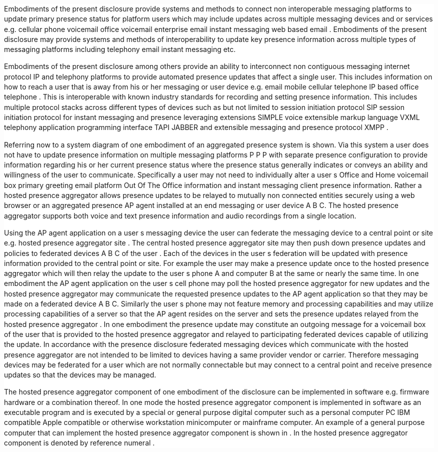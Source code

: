 Embodiments of the present disclosure provide systems and methods to connect non interoperable messaging platforms to update primary presence status for platform users which may include updates across multiple messaging devices and or services e.g. cellular phone voicemail office voicemail enterprise email instant messaging web based email . Embodiments of the present disclosure may provide systems and methods of interoperability to update key presence information across multiple types of messaging platforms including telephony email instant messaging etc.

Embodiments of the present disclosure among others provide an ability to interconnect non contiguous messaging internet protocol IP and telephony platforms to provide automated presence updates that affect a single user. This includes information on how to reach a user that is away from his or her messaging or user device e.g. email mobile cellular telephone IP based office telephone . This is interoperable with known industry standards for recording and setting presence information. This includes multiple protocol stacks across different types of devices such as but not limited to session initiation protocol SIP session initiation protocol for instant messaging and presence leveraging extensions SIMPLE voice extensible markup language VXML telephony application programming interface TAPI JABBER and extensible messaging and presence protocol XMPP .

Referring now to a system diagram of one embodiment of an aggregated presence system is shown. Via this system a user does not have to update presence information on multiple messaging platforms P P P with separate presence configuration to provide information regarding his or her current presence status where the presence status generally indicates or conveys an ability and willingness of the user to communicate. Specifically a user may not need to individually alter a user s Office and Home voicemail box primary greeting email platform Out Of The Office information and instant messaging client presence information. Rather a hosted presence aggregator allows presence updates to be relayed to mutually non connected entities securely using a web browser or an aggregated presence AP agent installed at an end messaging or user device A B C. The hosted presence aggregator supports both voice and text presence information and audio recordings from a single location.

Using the AP agent application on a user s messaging device the user can federate the messaging device to a central point or site e.g. hosted presence aggregator site . The central hosted presence aggregator site may then push down presence updates and policies to federated devices A B C of the user . Each of the devices in the user s federation will be updated with presence information provided to the central point or site. For example the user may make a presence update once to the hosted presence aggregator which will then relay the update to the user s phone A and computer B at the same or nearly the same time. In one embodiment the AP agent application on the user s cell phone may poll the hosted presence aggregator for new updates and the hosted presence aggregator may communicate the requested presence updates to the AP agent application so that they may be made on a federated device A B C. Similarly the user s phone may not feature memory and processing capabilities and may utilize processing capabilities of a server so that the AP agent resides on the server and sets the presence updates relayed from the hosted presence aggregator . In one embodiment the presence update may constitute an outgoing message for a voicemail box of the user that is provided to the hosted presence aggregator and relayed to participating federated devices capable of utilizing the update. In accordance with the presence disclosure federated messaging devices which communicate with the hosted presence aggregator are not intended to be limited to devices having a same provider vendor or carrier. Therefore messaging devices may be federated for a user which are not normally connectable but may connect to a central point and receive presence updates so that the devices may be managed.

The hosted presence aggregator component of one embodiment of the disclosure can be implemented in software e.g. firmware hardware or a combination thereof. In one mode the hosted presence aggregator component is implemented in software as an executable program and is executed by a special or general purpose digital computer such as a personal computer PC IBM compatible Apple compatible or otherwise workstation minicomputer or mainframe computer. An example of a general purpose computer that can implement the hosted presence aggregator component is shown in . In the hosted presence aggregator component is denoted by reference numeral .
